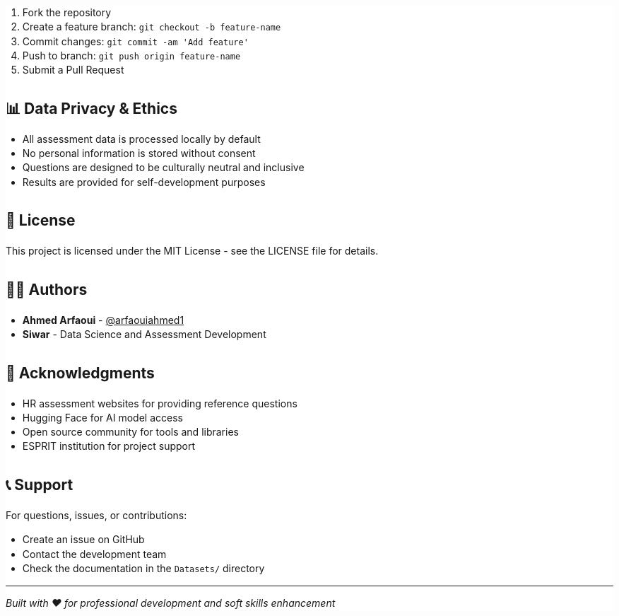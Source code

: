 1. Fork the repository
2. Create a feature branch: `git checkout -b feature-name`
3. Commit changes: `git commit -am 'Add feature'`
4. Push to branch: `git push origin feature-name`
5. Submit a Pull Request

## 📊 Data Privacy & Ethics

- All assessment data is processed locally by default
- No personal information is stored without consent
- Questions are designed to be culturally neutral and inclusive
- Results are provided for self-development purposes

## 📝 License

This project is licensed under the MIT License - see the LICENSE file for details.

## 👨‍💻 Authors

- **Ahmed Arfaoui** - [@arfaouiahmed1](https://github.com/arfaouiahmed1)
- **Siwar** - Data Science and Assessment Development

## 🙏 Acknowledgments

- HR assessment websites for providing reference questions
- Hugging Face for AI model access
- Open source community for tools and libraries
- ESPRIT institution for project support

## 📞 Support

For questions, issues, or contributions:
- Create an issue on GitHub
- Contact the development team
- Check the documentation in the `Datasets/` directory

---

*Built with ❤️ for professional development and soft skills enhancement*